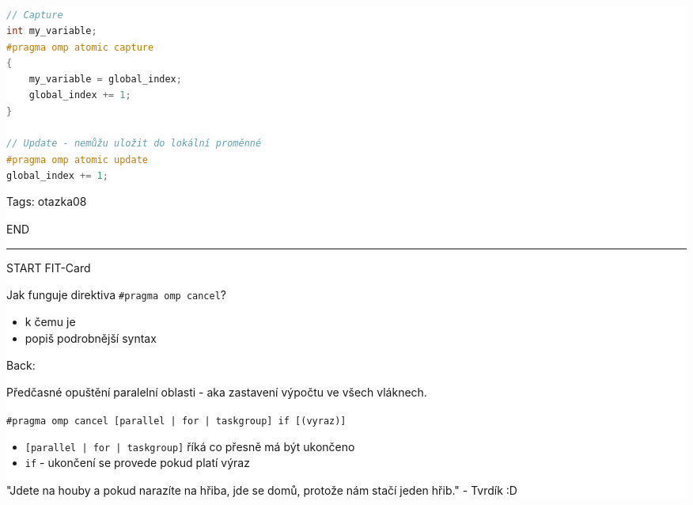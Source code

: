 ```c++
// Capture
int my_variable;
#pragma omp atomic capture
{
    my_variable = global_index;
    global_index += 1;
}

// Update - nemůžu uložit do lokální proměnné
#pragma omp atomic update
global_index += 1;
```



Tags: otazka08

END

---


START
FIT-Card

Jak funguje direktiva `#pragma omp cancel`?
- k čemu je
- popiš podrobnější syntax

Back:

Předčasné opuštění paralelní oblasti - aka zastavení výpočtu ve všech vláknech.

`#pragma omp cancel [parallel | for | taskgroup] if [(vyraz)]`
- `[parallel | for | taskgroup]` říká co přesně má být ukončeno
- `if` - ukončení se provede pokud platí výraz

"Jdete na houby a pokud narazíte na hřiba, jde se domů, protože nám stačí jeden hřib." - Tvrdík :D

